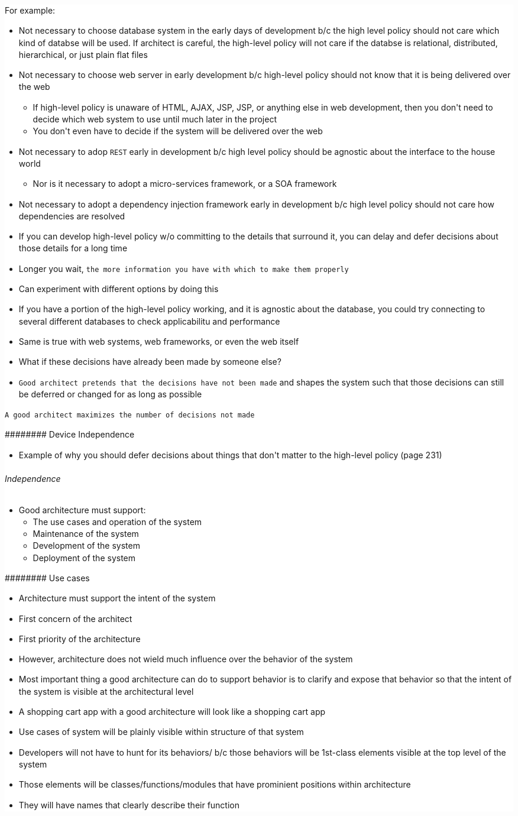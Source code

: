 For example:
- Not necessary to choose database system in the early days of development b/c the high level policy should not care which kind of databse will be used. If architect is careful, the high-level policy will not care if the databse is relational, distributed, hierarchical, or just plain flat files
- Not necessary to choose web server in early development b/c high-level policy should not know that it is being delivered over the web
    - If high-level policy is unaware of HTML, AJAX, JSP, JSP, or anything else in web development, then you don't need to decide which web system to use until much later in the project
    - You don't even have to decide if the system will be delivered over the web
- Not necessary to adop `REST` early in development b/c high level policy should be agnostic about the interface to the house world
    - Nor is it necessary to adopt a micro-services framework, or a SOA framework
- Not necessary to adopt a dependency injection framework early in development b/c high level policy should not care how dependencies are resolved

- If you can develop high-level policy w/o committing to the details that surround it, you can delay and defer decisions about those details for a long time
- Longer you wait, `the more information you have with which to make them properly`
- Can experiment with different options by doing this
- If you have a portion of the high-level policy working, and it is agnostic about the database, you could try connecting to several different databases to check applicabilitu and performance
- Same is true with web systems, web frameworks, or even the web itself

- What if these decisions have already been made by someone else?
- `Good architect pretends that the decisions have not been made` and shapes the system such that those decisions can still be deferred or changed for as long as possible

`A good architect maximizes the number of decisions not made`

######## Device Independence
- Example of why you should defer decisions about things that don't matter to the high-level policy (page 231)

###### Independence

- Good architecture must support:
    - The use cases and operation of the system
    - Maintenance of the system
    - Development of the system
    - Deployment of the system

######## Use cases

- Architecture must support the intent of the system
- First concern of the architect
- First priority of the architecture

- However, architecture does not wield much influence over the behavior of the system
- Most important thing a good architecture can do to support behavior is to clarify and expose that behavior so that the intent of the system is visible at the architectural level

- A shopping cart app with a good architecture will look like a shopping cart app
- Use cases of system will be plainly visible within structure of that system
- Developers will not have to hunt for its behaviors/ b/c those behaviors will be 1st-class elements visible at the top level of the system
- Those elements will be classes/functions/modules that have prominient positions within architecture
- They will have names that clearly describe their function
